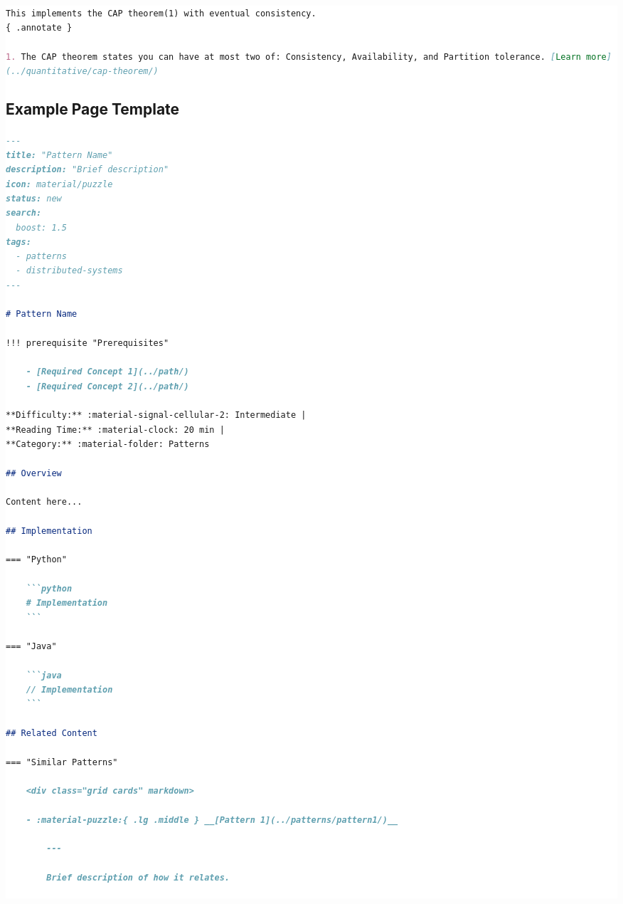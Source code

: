 ```markdown
This implements the CAP theorem(1) with eventual consistency.
{ .annotate }

1. The CAP theorem states you can have at most two of: Consistency, Availability, and Partition tolerance. [Learn more](../quantitative/cap-theorem/)
```

## Example Page Template

```markdown
---
title: "Pattern Name"
description: "Brief description"
icon: material/puzzle
status: new
search:
  boost: 1.5
tags:
  - patterns
  - distributed-systems
---

# Pattern Name

!!! prerequisite "Prerequisites"
    
    - [Required Concept 1](../path/)
    - [Required Concept 2](../path/)

**Difficulty:** :material-signal-cellular-2: Intermediate | 
**Reading Time:** :material-clock: 20 min |
**Category:** :material-folder: Patterns

## Overview

Content here...

## Implementation

=== "Python"

    ```python
    # Implementation
    ```

=== "Java"

    ```java
    // Implementation
    ```

## Related Content

=== "Similar Patterns"

    <div class="grid cards" markdown>
    
    - :material-puzzle:{ .lg .middle } __[Pattern 1](../patterns/pattern1/)__
    
        ---
        
        Brief description of how it relates.
    
```